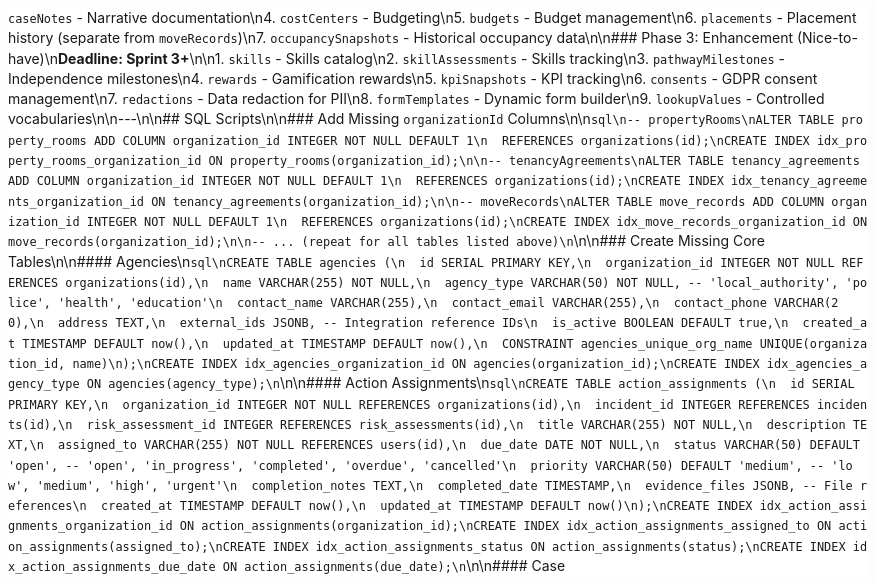 `caseNotes` - Narrative documentation\n4. `costCenters` - Budgeting\n5. `budgets` - Budget management\n6. `placements` - Placement history (separate from `moveRecords`)\n7. `occupancySnapshots` - Historical occupancy data\n\n### Phase 3: Enhancement (Nice-to-have)\n**Deadline: Sprint 3+**\n\n1. `skills` - Skills catalog\n2. `skillAssessments` - Skills tracking\n3. `pathwayMilestones` - Independence milestones\n4. `rewards` - Gamification rewards\n5. `kpiSnapshots` - KPI tracking\n6. `consents` - GDPR consent management\n7. `redactions` - Data redaction for PII\n8. `formTemplates` - Dynamic form builder\n9. `lookupValues` - Controlled vocabularies\n\n---\n\n## SQL Scripts\n\n### Add Missing `organizationId` Columns\n\n```sql\n-- propertyRooms\nALTER TABLE property_rooms ADD COLUMN organization_id INTEGER NOT NULL DEFAULT 1\n  REFERENCES organizations(id);\nCREATE INDEX idx_property_rooms_organization_id ON property_rooms(organization_id);\n\n-- tenancyAgreements\nALTER TABLE tenancy_agreements ADD COLUMN organization_id INTEGER NOT NULL DEFAULT 1\n  REFERENCES organizations(id);\nCREATE INDEX idx_tenancy_agreements_organization_id ON tenancy_agreements(organization_id);\n\n-- moveRecords\nALTER TABLE move_records ADD COLUMN organization_id INTEGER NOT NULL DEFAULT 1\n  REFERENCES organizations(id);\nCREATE INDEX idx_move_records_organization_id ON move_records(organization_id);\n\n-- ... (repeat for all tables listed above)\n```\n\n### Create Missing Core Tables\n\n#### Agencies\n```sql\nCREATE TABLE agencies (\n  id SERIAL PRIMARY KEY,\n  organization_id INTEGER NOT NULL REFERENCES organizations(id),\n  name VARCHAR(255) NOT NULL,\n  agency_type VARCHAR(50) NOT NULL, -- 'local_authority', 'police', 'health', 'education'\n  contact_name VARCHAR(255),\n  contact_email VARCHAR(255),\n  contact_phone VARCHAR(20),\n  address TEXT,\n  external_ids JSONB, -- Integration reference IDs\n  is_active BOOLEAN DEFAULT true,\n  created_at TIMESTAMP DEFAULT now(),\n  updated_at TIMESTAMP DEFAULT now(),\n  CONSTRAINT agencies_unique_org_name UNIQUE(organization_id, name)\n);\nCREATE INDEX idx_agencies_organization_id ON agencies(organization_id);\nCREATE INDEX idx_agencies_agency_type ON agencies(agency_type);\n```\n\n#### Action Assignments\n```sql\nCREATE TABLE action_assignments (\n  id SERIAL PRIMARY KEY,\n  organization_id INTEGER NOT NULL REFERENCES organizations(id),\n  incident_id INTEGER REFERENCES incidents(id),\n  risk_assessment_id INTEGER REFERENCES risk_assessments(id),\n  title VARCHAR(255) NOT NULL,\n  description TEXT,\n  assigned_to VARCHAR(255) NOT NULL REFERENCES users(id),\n  due_date DATE NOT NULL,\n  status VARCHAR(50) DEFAULT 'open', -- 'open', 'in_progress', 'completed', 'overdue', 'cancelled'\n  priority VARCHAR(50) DEFAULT 'medium', -- 'low', 'medium', 'high', 'urgent'\n  completion_notes TEXT,\n  completed_date TIMESTAMP,\n  evidence_files JSONB, -- File references\n  created_at TIMESTAMP DEFAULT now(),\n  updated_at TIMESTAMP DEFAULT now()\n);\nCREATE INDEX idx_action_assignments_organization_id ON action_assignments(organization_id);\nCREATE INDEX idx_action_assignments_assigned_to ON action_assignments(assigned_to);\nCREATE INDEX idx_action_assignments_status ON action_assignments(status);\nCREATE INDEX idx_action_assignments_due_date ON action_assignments(due_date);\n```\n\n#### Case